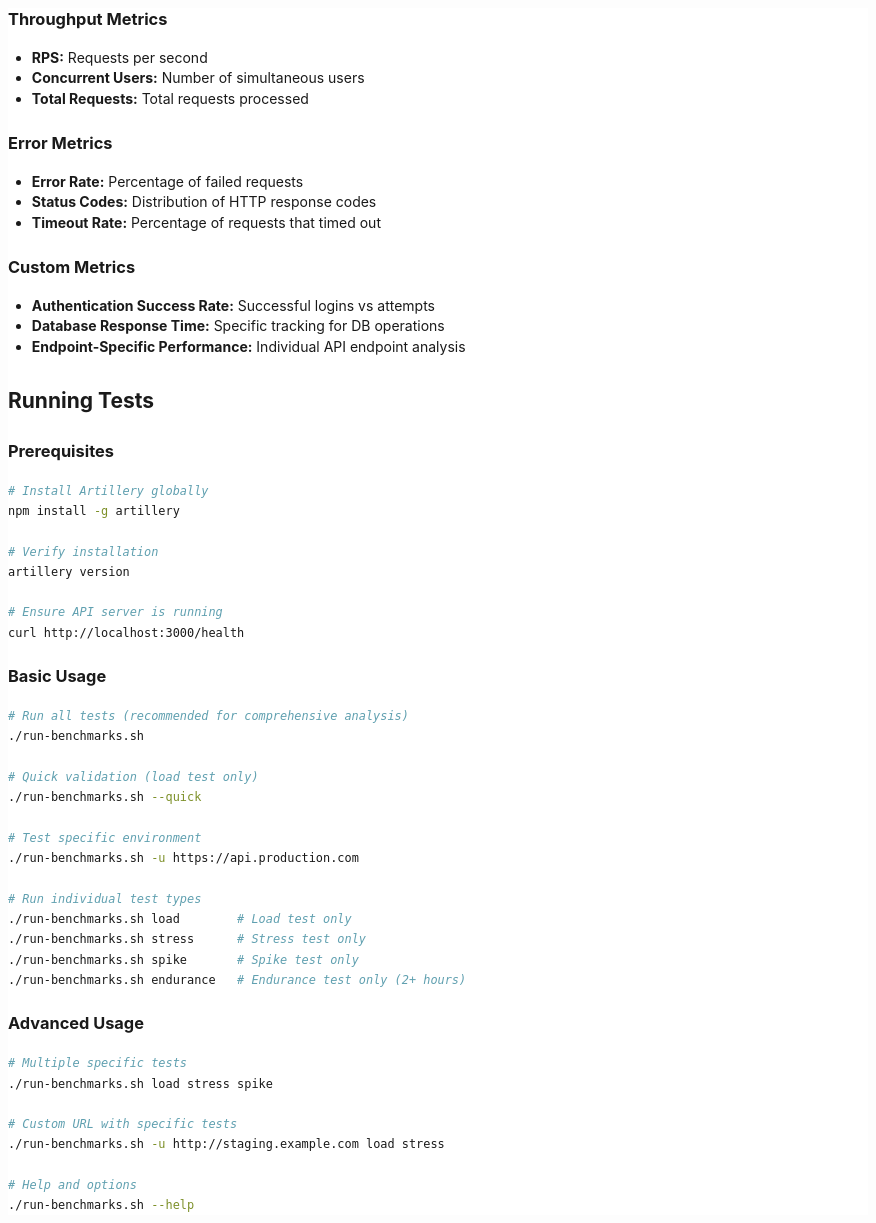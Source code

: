 ### Throughput Metrics
- **RPS:** Requests per second
- **Concurrent Users:** Number of simultaneous users
- **Total Requests:** Total requests processed

### Error Metrics
- **Error Rate:** Percentage of failed requests
- **Status Codes:** Distribution of HTTP response codes
- **Timeout Rate:** Percentage of requests that timed out

### Custom Metrics
- **Authentication Success Rate:** Successful logins vs attempts
- **Database Response Time:** Specific tracking for DB operations
- **Endpoint-Specific Performance:** Individual API endpoint analysis

## Running Tests

### Prerequisites
```bash
# Install Artillery globally
npm install -g artillery

# Verify installation
artillery version

# Ensure API server is running
curl http://localhost:3000/health
```

### Basic Usage
```bash
# Run all tests (recommended for comprehensive analysis)
./run-benchmarks.sh

# Quick validation (load test only)
./run-benchmarks.sh --quick

# Test specific environment
./run-benchmarks.sh -u https://api.production.com

# Run individual test types
./run-benchmarks.sh load        # Load test only
./run-benchmarks.sh stress      # Stress test only
./run-benchmarks.sh spike       # Spike test only
./run-benchmarks.sh endurance   # Endurance test only (2+ hours)
```

### Advanced Usage
```bash
# Multiple specific tests
./run-benchmarks.sh load stress spike

# Custom URL with specific tests
./run-benchmarks.sh -u http://staging.example.com load stress

# Help and options
./run-benchmarks.sh --help
```
